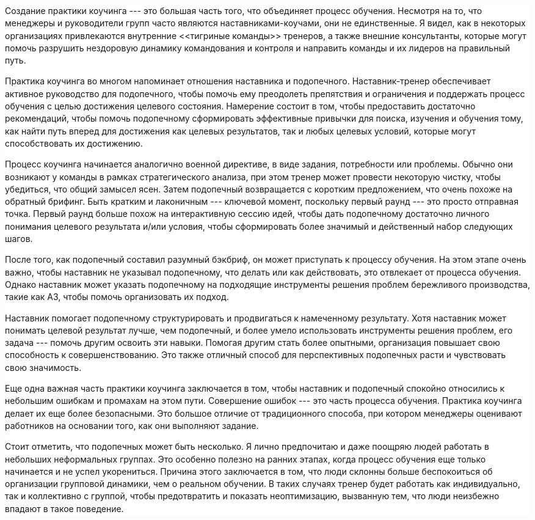 Создание практики коучинга --- это большая часть того, что объединяет процесс
обучения. Несмотря на то, что менеджеры и руководители групп часто являются
наставниками-коучами, они не единственные. Я видел, как в некоторых организациях
привлекаются внутренние <<тигриные команды>> тренеров, а также внешние
консультанты, которые могут помочь разрушить нездоровую динамику командования и
контроля и направить команды и их лидеров на правильный путь.

Практика коучинга во многом напоминает отношения наставника и подопечного.
Наставник-тренер обеспечивает активное руководство для подопечного, чтобы помочь
ему преодолеть препятствия и ограничения и поддержать процесс обучения с целью
достижения целевого состояния. Намерение состоит в том, чтобы предоставить
достаточно рекомендаций, чтобы помочь подопечному сформировать эффективные
привычки для поиска, изучения и обучения тому, как найти путь вперед для
достижения как целевых результатов, так и любых целевых условий, которые могут
способствовать их достижению.

Процесс коучинга начинается аналогично военной директиве, в виде задания,
потребности или проблемы. Обычно они возникают у команды в рамках
стратегического анализа, при этом тренер может провести некоторую чистку, чтобы
убедиться, что общий замысел ясен. Затем подопечный возвращается с коротким
предложением, что очень похоже на обратный брифинг. Быть кратким и лаконичным
--- ключевой момент, поскольку первый раунд --- это просто отправная точка.
Первый раунд больше похож на интерактивную сессию идей, чтобы дать подопечному
достаточно личного понимания целевого результата и/или условия, чтобы
сформировать более значимый и действенный набор следующих шагов.

После того, как подопечный составил разумный бэкбриф, он может приступать к
процессу обучения. На этом этапе очень важно, чтобы наставник не указывал
подопечному, что делать или как действовать, это отвлекает от процесса обучения.
Однако наставник может указать подопечному на подходящие инструменты решения
проблем бережливого производства, такие как A3, чтобы помочь организовать их
подход.

Наставник помогает подопечному структурировать и продвигаться к намеченному
результату. Хотя наставник может понимать целевой результат лучше, чем
подопечный, и более умело использовать инструменты решения проблем, его задача
--- помочь другим освоить эти навыки. Помогая другим стать более опытными,
организация повышает свою способность к совершенствованию. Это также отличный
способ для перспективных подопечных расти и чувствовать свою значимость.

Еще одна важная часть практики коучинга заключается в том, чтобы наставник и
подопечный спокойно относились к небольшим ошибкам и промахам на этом пути.
Совершение ошибок --- это часть процесса обучения. Практика коучинга делает их
еще более безопасными. Это большое отличие от традиционного способа, при котором
менеджеры оценивают работников на основании того, как они выполняют задание.

Стоит отметить, что подопечных может быть несколько. Я лично предпочитаю и даже
поощряю людей работать в небольших неформальных группах. Это особенно полезно на
ранних этапах, когда процесс обучения еще только начинается и не успел
укорениться. Причина этого заключается в том, что люди склонны больше
беспокоиться об организации групповой динамики, чем о реальном обучении. В таких
случаях тренер будет работать как индивидуально, так и коллективно с группой,
чтобы предотвратить и показать неоптимизацию, вызванную тем, что люди неизбежно
впадают в такое поведение.
